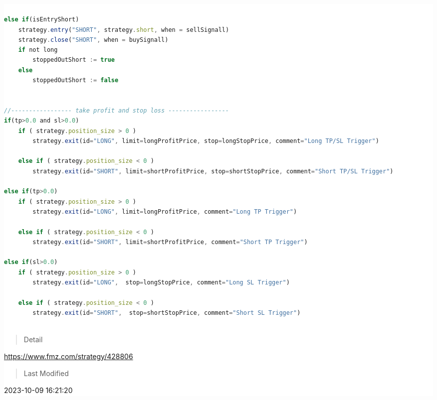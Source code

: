``` javascript

else if(isEntryShort)
    strategy.entry("SHORT", strategy.short, when = sellSignall)
    strategy.close("SHORT", when = buySignall)
    if not long
        stoppedOutShort := true
    else
        stoppedOutShort := false
    

//----------------- take profit and stop loss -----------------
if(tp>0.0 and sl>0.0)
    if ( strategy.position_size > 0 )
        strategy.exit(id="LONG", limit=longProfitPrice, stop=longStopPrice, comment="Long TP/SL Trigger")

    else if ( strategy.position_size < 0 )
        strategy.exit(id="SHORT", limit=shortProfitPrice, stop=shortStopPrice, comment="Short TP/SL Trigger")

else if(tp>0.0)
    if ( strategy.position_size > 0 )
        strategy.exit(id="LONG", limit=longProfitPrice, comment="Long TP Trigger")

    else if ( strategy.position_size < 0 )
        strategy.exit(id="SHORT", limit=shortProfitPrice, comment="Short TP Trigger")
        
else if(sl>0.0)
    if ( strategy.position_size > 0 )
        strategy.exit(id="LONG",  stop=longStopPrice, comment="Long SL Trigger")

    else if ( strategy.position_size < 0 )
        strategy.exit(id="SHORT",  stop=shortStopPrice, comment="Short SL Trigger")



```

> Detail

https://www.fmz.com/strategy/428806

> Last Modified

2023-10-09 16:21:20
